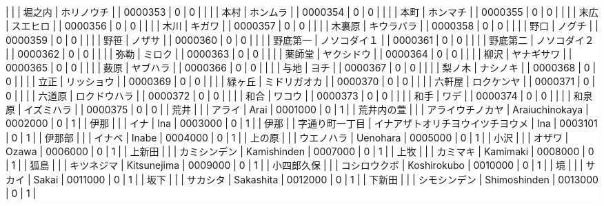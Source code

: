 |  |  | 堀之内 | ホリノウチ |  | 0000353 | 0 | 0 |
|  |  | 本村 | ホンムラ |  | 0000354 | 0 | 0 |
|  |  | 本町 | ホンマチ |  | 0000355 | 0 | 0 |
|  |  | 末広 | スエヒロ |  | 0000356 | 0 | 0 |
|  |  | 木川 | キガワ |  | 0000357 | 0 | 0 |
|  |  | 木裏原 | キウラバラ |  | 0000358 | 0 | 0 |
|  |  | 野口 | ノグチ |  | 0000359 | 0 | 0 |
|  |  | 野笹 | ノザサ |  | 0000360 | 0 | 0 |
|  |  | 野底第一 | ノソコダイ１ |  | 0000361 | 0 | 0 |
|  |  | 野底第二 | ノソコダイ２ |  | 0000362 | 0 | 0 |
|  |  | 弥勒 | ミロク |  | 0000363 | 0 | 0 |
|  |  | 薬師堂 | ヤクシドウ |  | 0000364 | 0 | 0 |
|  |  | 柳沢 | ヤナギサワ |  | 0000365 | 0 | 0 |
|  |  | 薮原 | ヤブハラ |  | 0000366 | 0 | 0 |
|  |  | 与地 | ヨチ |  | 0000367 | 0 | 0 |
|  |  | 梨ノ木 | ナシノキ |  | 0000368 | 0 | 0 |
|  |  | 立正 | リッショウ |  | 0000369 | 0 | 0 |
|  |  | 緑ヶ丘 | ミドリガオカ |  | 0000370 | 0 | 0 |
|  |  | 六軒屋 | ロクケンヤ |  | 0000371 | 0 | 0 |
|  |  | 六道原 | ロクドウハラ |  | 0000372 | 0 | 0 |
|  |  | 和合 | ワコウ |  | 0000373 | 0 | 0 |
|  |  | 和手 | ワデ |  | 0000374 | 0 | 0 |
|  |  | 和泉原 | イズミハラ |  | 0000375 | 0 | 0 |
| 荒井 |  |  | アライ | Arai | 0001000 | 0 | 1 |
| 荒井内の萱 |  |  | アライウチノカヤ | Araiuchinokaya | 0002000 | 0 | 1 |
| 伊那 |  |  | イナ | Ina | 0003000 | 0 | 1 |
| 伊那 |  | 字通り町一丁目 | イナアザトオリチヨウイツチヨウメ | Ina | 0003101 | 0 | 1 |
| 伊那部 |  |  | イナベ | Inabe | 0004000 | 0 | 1 |
| 上の原 |  |  | ウエノハラ | Uenohara | 0005000 | 0 | 1 |
| 小沢 |  |  | オザワ | Ozawa | 0006000 | 0 | 1 |
| 上新田 |  |  | カミシンデン | Kamishinden | 0007000 | 0 | 1 |
| 上牧 |  |  | カミマキ | Kamimaki | 0008000 | 0 | 1 |
| 狐島 |  |  | キツネジマ | Kitsunejima | 0009000 | 0 | 1 |
| 小四郎久保 |  |  | コシロウクボ | Koshirokubo | 0010000 | 0 | 1 |
| 境 |  |  | サカイ | Sakai | 0011000 | 0 | 1 |
| 坂下 |  |  | サカシタ | Sakashita | 0012000 | 0 | 1 |
| 下新田 |  |  | シモシンデン | Shimoshinden | 0013000 | 0 | 1 |